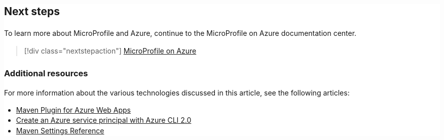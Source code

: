 ## Next steps

To learn more about MicroProfile and Azure, continue to the MicroProfile on Azure documentation center.

> [!div class="nextstepaction"]
> [MicroProfile on Azure](./index.yml)

### Additional resources

For more information about the various technologies discussed in this article, see the following articles:

* [Maven Plugin for Azure Web Apps]
* [Create an Azure service principal with Azure CLI 2.0](/cli/azure/create-an-azure-service-principal-azure-cli)
* [Maven Settings Reference](https://maven.apache.org/settings.html)



[Azure Command-Line Interface (CLI)]: /cli/azure/overview
[Azure for Java Developers]: ../index.yml
[Azure portal]: https://portal.azure.com/
[free Azure account]: https://azure.microsoft.com/pricing/free-trial/
[Git]: https://github.com/
[Working with Azure DevOps and Java]: /azure/devops/
[Maven]: http://maven.apache.org/
[MSDN subscriber benefits]: https://azure.microsoft.com/pricing/member-offers/msdn-benefits-details/
[Maven Plugin for Azure Web Apps]: https://github.com/microsoft/azure-maven-plugins/blob/develop/azure-webapp-maven-plugin/README.md

[Java Development Kit (JDK)]: ../fundamentals/java-support-on-azure.md




[AP01]: media/deploy-spring-boot-java-app-with-maven-plugin/web-app-listed-azure-portal.png
[AP02]: media/deploy-spring-boot-java-app-with-maven-plugin/determine-web-app-url.png
